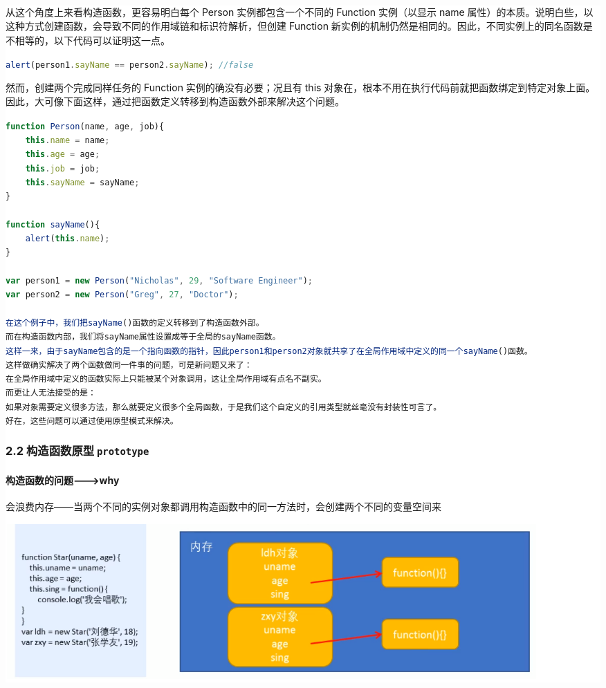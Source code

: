 从这个角度上来看构造函数，更容易明白每个 Person 实例都包含一个不同的 Function 实例（以显示 name 属性）的本质。说明白些，以这种方式创建函数，会导致不同的作用域链和标识符解析，但创建 Function 新实例的机制仍然是相同的。因此，不同实例上的同名函数是不相等的，以下代码可以证明这一点。

```js
alert(person1.sayName == person2.sayName); //false
```

然而，创建两个完成同样任务的 Function 实例的确没有必要；况且有 this 对象在，根本不用在执行代码前就把函数绑定到特定对象上面。因此，大可像下面这样，通过把函数定义转移到构造函数外部来解决这个问题。

```js
function Person(name, age, job){
    this.name = name;
    this.age = age;
    this.job = job;
    this.sayName = sayName;
}

function sayName(){
    alert(this.name);
}

var person1 = new Person("Nicholas", 29, "Software Engineer");
var person2 = new Person("Greg", 27, "Doctor");

在这个例子中，我们把sayName()函数的定义转移到了构造函数外部。
而在构造函数内部，我们将sayName属性设置成等于全局的sayName函数。
这样一来，由于sayName包含的是一个指向函数的指针，因此person1和person2对象就共享了在全局作用域中定义的同一个sayName()函数。
这样做确实解决了两个函数做同一件事的问题，可是新问题又来了：
在全局作用域中定义的函数实际上只能被某个对象调用，这让全局作用域有点名不副实。
而更让人无法接受的是：
如果对象需要定义很多方法，那么就要定义很多个全局函数，于是我们这个自定义的引用类型就丝毫没有封装性可言了。
好在，这些问题可以通过使用原型模式来解决。
```

### 2.2 构造函数原型 `prototype`

#### 构造函数的问题--->why

会浪费内存——当两个不同的实例对象都调用构造函数中的同一方法时，会创建两个不同的变量空间来

![image-20201225113037832](./assets/image-20201225113037832.png)

